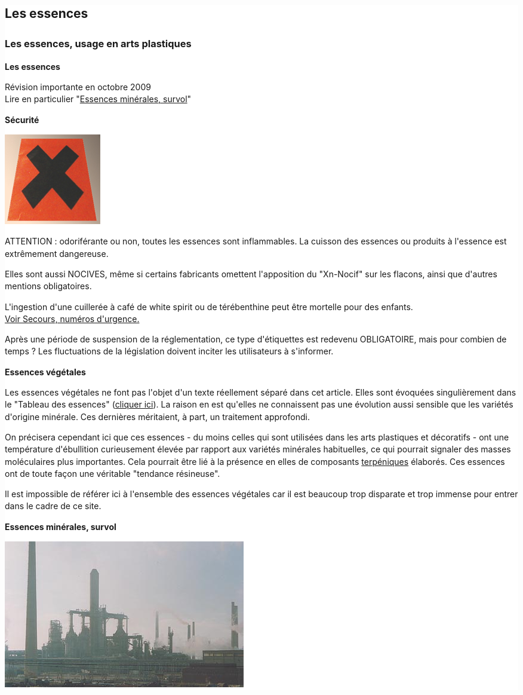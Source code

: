 ## Les essences
### Les essences, usage en arts plastiques
 **Les essences**

Révision importante en octobre 2009  
Lire en particulier "[Essences minérales, survol](essences.html#nouvelledonne)" 

**Sécurité**

![](images/nocifversionweb.jpg)

ATTENTION : odoriférante ou non, toutes les essences sont inflammables. La cuisson des essences ou produits à l'essence est extrêmement dangereuse.

Elles sont aussi NOCIVES, même si certains fabricants omettent l'apposition du "Xn-Nocif" sur les flacons, ainsi que d'autres mentions obligatoires.

L'ingestion d'une cuillerée à café de white spirit ou de térébenthine peut être mortelle pour des enfants.  
[Voir Secours, numéros d'urgence.](liens.html#1secoursnumerosdurgence)

Après une période de suspension de la réglementation, ce type d'étiquettes est redevenu OBLIGATOIRE, mais pour combien de temps ? Les fluctuations de la législation doivent inciter les utilisateurs à s'informer.

  
**Essences végétales**

Les essences végétales ne font pas l'objet d'un texte réellement séparé dans cet article. Elles sont évoquées singulièrement dans le "Tableau des essences" ([cliquer ici](essences.html#tabvegetales)). La raison en est qu'elles ne connaissent pas une évolution aussi sensible que les variétés d'origine minérale. Ces dernières méritaient, à part, un traitement approfondi.

On précisera cependant ici que ces essences - du moins celles qui sont utilisées dans les arts plastiques et décoratifs - ont une température d'ébullition curieusement élevée par rapport aux variétés minérales habituelles, ce qui pourrait signaler des masses moléculaires plus importantes. Cela pourrait être lié à la présence en elles de composants [terpéniques](terpene.html) élaborés. Ces essences ont de toute façon une véritable "tendance résineuse".

Il est impossible de référer ici à l'ensemble des essences végétales car il est beaucoup trop disparate et trop immense pour entrer dans le cadre de ce site.

**Essences minérales, survol**

![](images/raffinerievw.jpg)
